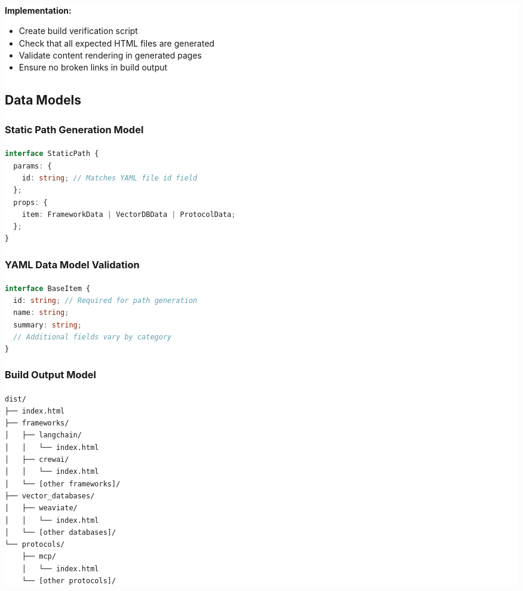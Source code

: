 **Implementation:**
- Create build verification script
- Check that all expected HTML files are generated
- Validate content rendering in generated pages
- Ensure no broken links in build output

## Data Models

### Static Path Generation Model

```typescript
interface StaticPath {
  params: {
    id: string; // Matches YAML file id field
  };
  props: {
    item: FrameworkData | VectorDBData | ProtocolData;
  };
}
```

### YAML Data Model Validation

```typescript
interface BaseItem {
  id: string; // Required for path generation
  name: string;
  summary: string;
  // Additional fields vary by category
}
```

### Build Output Model

```
dist/
├── index.html
├── frameworks/
│   ├── langchain/
│   │   └── index.html
│   ├── crewai/
│   │   └── index.html
│   └── [other frameworks]/
├── vector_databases/
│   ├── weaviate/
│   │   └── index.html
│   └── [other databases]/
└── protocols/
    ├── mcp/
    │   └── index.html
    └── [other protocols]/
```
